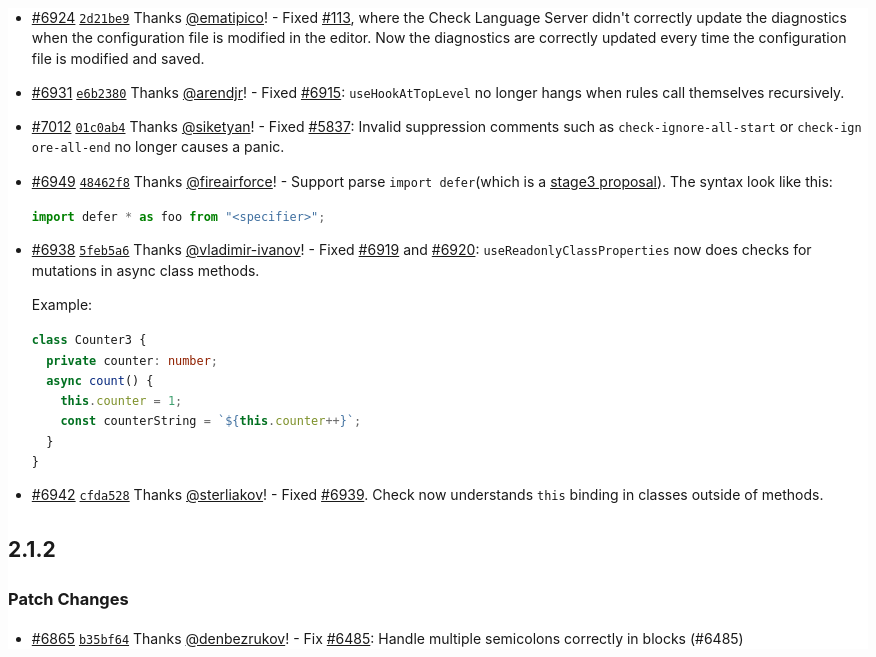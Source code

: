- [#6924](https://github.com/checkjs/check/pull/6924) [`2d21be9`](https://github.com/checkjs/check/commit/2d21be9437fd77a1c534a1ea156d9a9421c17d30) Thanks [@ematipico](https://github.com/ematipico)! - Fixed [#113](https://github.com/checkjs/check-zed/issues/113), where the Check Language Server didn't correctly update the diagnostics when the configuration file is modified in the editor. Now the diagnostics are correctly updated every time the configuration file is modified and saved.

- [#6931](https://github.com/checkjs/check/pull/6931) [`e6b2380`](https://github.com/checkjs/check/commit/e6b238063f92bc95d951e3a78dac42408d0814c0) Thanks [@arendjr](https://github.com/arendjr)! - Fixed [#6915](https://github.com/checkjs/check/issues/6915):
  `useHookAtTopLevel` no longer hangs when rules call themselves recursively.

- [#7012](https://github.com/checkjs/check/pull/7012) [`01c0ab4`](https://github.com/checkjs/check/commit/01c0ab43ad7785e093e5069dda1d5e6969958bf8) Thanks [@siketyan](https://github.com/siketyan)! - Fixed [#5837](https://github.com/checkjs/check/issues/5837): Invalid suppression comments such as
  `check-ignore-all-start` or `check-ignore-all-end` no longer causes a panic.

- [#6949](https://github.com/checkjs/check/pull/6949) [`48462f8`](https://github.com/checkjs/check/commit/48462f81ba4e98a95236365a5f9759fc41c045d7) Thanks [@fireairforce](https://github.com/fireairforce)! - Support parse
  `import defer`(which is a [stage3 proposal](https://github.com/tc39/proposal-defer-import-eval)). The syntax look like this:

  ```ts
  import defer * as foo from "<specifier>";
  ```

- [#6938](https://github.com/checkjs/check/pull/6938) [`5feb5a6`](https://github.com/checkjs/check/commit/5feb5a675adb246b04b1540cba16ff1c5fd49cb1) Thanks [@vladimir-ivanov](https://github.com/vladimir-ivanov)! - Fixed [#6919](https://github.com/checkjs/check/issues/6919) and [#6920](https://github.com/checkjs/check/issues/6920):
  `useReadonlyClassProperties` now does checks for mutations in async class methods.

  Example:

  ```typescript
  class Counter3 {
    private counter: number;
    async count() {
      this.counter = 1;
      const counterString = `${this.counter++}`;
    }
  }
  ```

- [#6942](https://github.com/checkjs/check/pull/6942) [`cfda528`](https://github.com/checkjs/check/commit/cfda528169dcceb8422a0488b39a3b1b27a24645) Thanks [@sterliakov](https://github.com/sterliakov)! - Fixed [#6939](https://github.com/checkjs/check/issues/6939). Check now understands
  `this` binding in classes outside of methods.

## 2.1.2

### Patch Changes

- [#6865](https://github.com/checkjs/check/pull/6865) [`b35bf64`](https://github.com/checkjs/check/commit/b35bf6448fb1950c922e627254588e96748e287f) Thanks [@denbezrukov](https://github.com/denbezrukov)! - Fix [#6485](https://github.com/checkjs/check/issues/6485): Handle multiple semicolons correctly in blocks (#6485)
